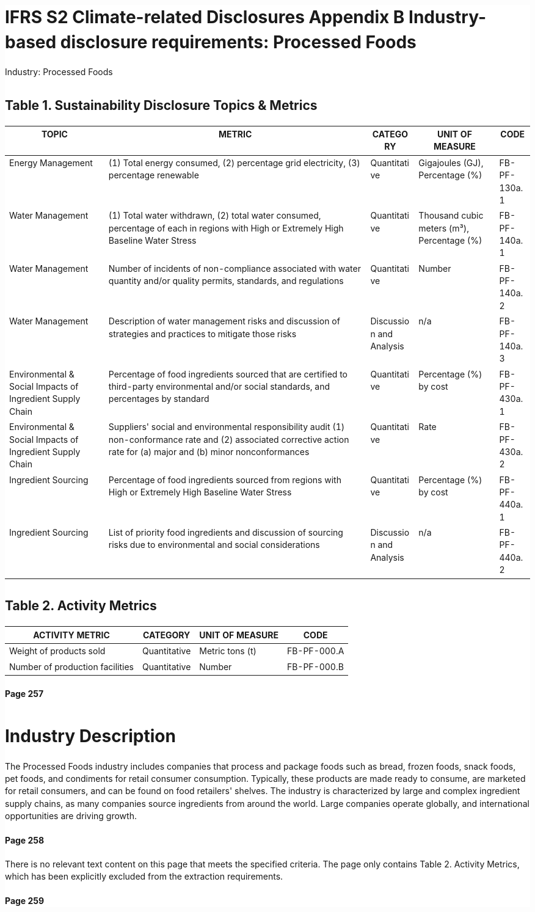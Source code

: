 # IFRS S2 Climate-related Disclosures Appendix B Industry-based disclosure requirements: Processed Foods

Industry: Processed Foods

## Table 1. Sustainability Disclosure Topics & Metrics

| TOPIC | METRIC | CATEGORY | UNIT OF MEASURE | CODE |
|-------|--------|----------|-----------------|------|
| Energy Management | (1) Total energy consumed, (2) percent­age grid electricity, (3) percentage renewable | Quantitative | Gigajoules (GJ), Percent­age (%) | FB-PF-130a.1 |
| Water Management | (1) Total water withdrawn, (2) total water consumed, percentage of each in regions with High or Extremely High Baseline Water Stress | Quantitative | Thousand cubic meters (m³), Percent­age (%) | FB-PF-140a.1 |
| Water Management | Number of incidents of non-compliance associated with water quantity and/or quality permits, standards, and regula­tions | Quantitative | Number | FB-PF-140a.2 |
| Water Management | Description of water management risks and discussion of strategies and practi­ces to mitigate those risks | Discussion and Analysis | n/a | FB-PF-140a.3 |
| Environmental & Social Impacts of Ingredient Supply Chain | Percentage of food ingredients sourced that are certified to third-party environ­mental and/or social standards, and percentages by standard | Quantitative | Percentage (%) by cost | FB-PF-430a.1 |
| Environmental & Social Impacts of Ingredient Supply Chain | Suppliers' social and environmental responsibility audit (1) non-conformance rate and (2) associated corrective action rate for (a) major and (b) minor non­conformances | Quantitative | Rate | FB-PF-430a.2 |
| Ingredient Sourcing | Percentage of food ingredients sourced from regions with High or Extremely High Baseline Water Stress | Quantitative | Percentage (%) by cost | FB-PF-440a.1 |
| Ingredient Sourcing | List of priority food ingredients and discussion of sourcing risks due to environmental and social considerations | Discussion and Analysis | n/a | FB-PF-440a.2 |

## Table 2. Activity Metrics

| ACTIVITY METRIC | CATEGORY | UNIT OF MEASURE | CODE |
|-----------------|----------|-----------------|------|
| Weight of products sold | Quantitative | Metric tons (t) | FB-PF-000.A |
| Number of production facilities | Quantitative | Number | FB-PF-000.B |

#### Page 257

# Industry Description

The Processed Foods industry includes companies that process and package foods such as bread, frozen foods, snack foods, pet foods, and condiments for retail consumer consumption. Typically, these products are made ready to consume, are marketed for retail consumers, and can be found on food retailers' shelves. The industry is characterized by large and complex ingredient supply chains, as many companies source ingredients from around the world. Large companies operate globally, and international opportunities are driving growth.

#### Page 258

There is no relevant text content on this page that meets the specified criteria. The page only contains Table 2. Activity Metrics, which has been explicitly excluded from the extraction requirements.

#### Page 259
